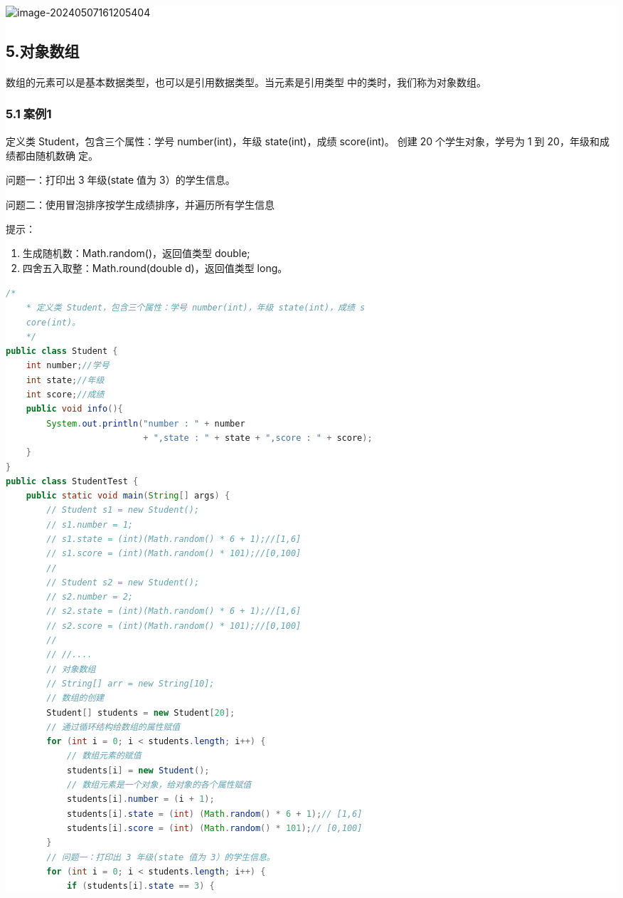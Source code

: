 ```java
```

![image-20240507161205404](https://i0.hdslb.com/bfs/article/62466ecbb22393400176e599e09fb4223493119651743993.png)

## 5.对象数组

数组的元素可以是基本数据类型，也可以是引用数据类型。当元素是引用类型 中的类时，我们称为对象数组。

### 5.1 案例1

定义类 Student，包含三个属性：学号 number(int)，年级 state(int)，成绩 score(int)。 创建 20 个学生对象，学号为 1 到 20，年级和成绩都由随机数确 定。 

问题一：打印出 3 年级(state 值为 3）的学生信息。 

问题二：使用冒泡排序按学生成绩排序，并遍历所有学生信息 

提示： 

1) 生成随机数：Math.random()，返回值类型 double; 
2) 四舍五入取整：Math.round(double d)，返回值类型 long。

```java
/*
    * 定义类 Student，包含三个属性：学号 number(int)，年级 state(int)，成绩 s
    core(int)。
    */
public class Student {
    int number;//学号
    int state;//年级
    int score;//成绩
    public void info(){
        System.out.println("number : " + number
                           + ",state : " + state + ",score : " + score);
    }
}
public class StudentTest {
    public static void main(String[] args) {
        // Student s1 = new Student();
        // s1.number = 1;
        // s1.state = (int)(Math.random() * 6 + 1);//[1,6]
        // s1.score = (int)(Math.random() * 101);//[0,100]
        //
        // Student s2 = new Student();
        // s2.number = 2;
        // s2.state = (int)(Math.random() * 6 + 1);//[1,6]
        // s2.score = (int)(Math.random() * 101);//[0,100]
        //
        // //....
        // 对象数组
        // String[] arr = new String[10];
        // 数组的创建
        Student[] students = new Student[20];
        // 通过循环结构给数组的属性赋值
        for (int i = 0; i < students.length; i++) {
            // 数组元素的赋值
            students[i] = new Student();
            // 数组元素是一个对象，给对象的各个属性赋值
            students[i].number = (i + 1);
            students[i].state = (int) (Math.random() * 6 + 1);// [1,6]
            students[i].score = (int) (Math.random() * 101);// [0,100]
        }
        // 问题一：打印出 3 年级(state 值为 3）的学生信息。
        for (int i = 0; i < students.length; i++) {
            if (students[i].state == 3) {
```